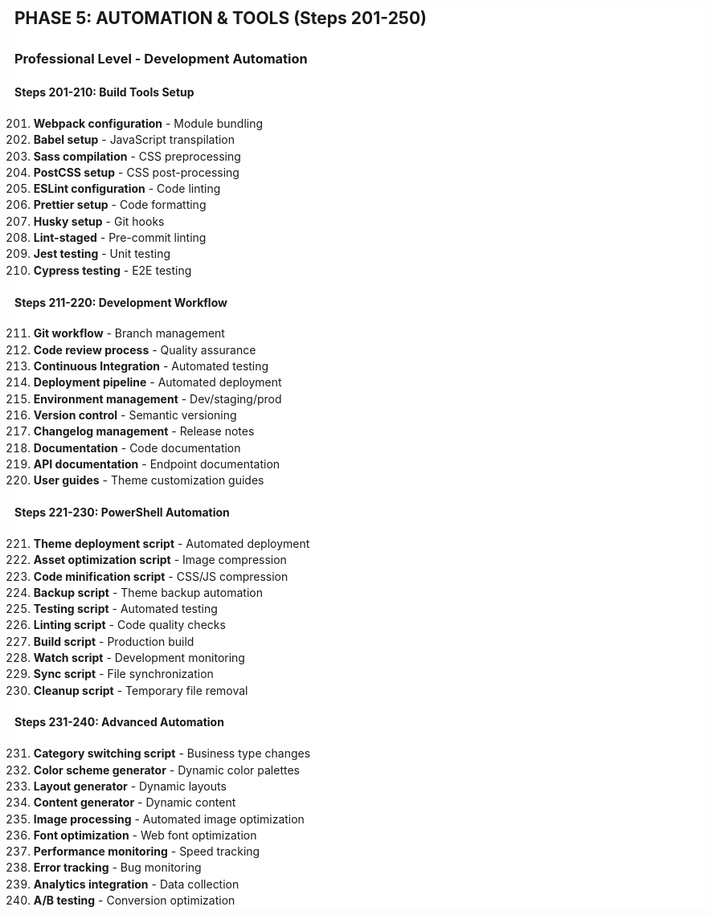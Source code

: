 
## PHASE 5: AUTOMATION & TOOLS (Steps 201-250)
### Professional Level - Development Automation

#### Steps 201-210: Build Tools Setup
201. **Webpack configuration** - Module bundling
202. **Babel setup** - JavaScript transpilation
203. **Sass compilation** - CSS preprocessing
204. **PostCSS setup** - CSS post-processing
205. **ESLint configuration** - Code linting
206. **Prettier setup** - Code formatting
207. **Husky setup** - Git hooks
208. **Lint-staged** - Pre-commit linting
209. **Jest testing** - Unit testing
210. **Cypress testing** - E2E testing

#### Steps 211-220: Development Workflow
211. **Git workflow** - Branch management
212. **Code review process** - Quality assurance
213. **Continuous Integration** - Automated testing
214. **Deployment pipeline** - Automated deployment
215. **Environment management** - Dev/staging/prod
216. **Version control** - Semantic versioning
217. **Changelog management** - Release notes
218. **Documentation** - Code documentation
219. **API documentation** - Endpoint documentation
220. **User guides** - Theme customization guides

#### Steps 221-230: PowerShell Automation
221. **Theme deployment script** - Automated deployment
222. **Asset optimization script** - Image compression
223. **Code minification script** - CSS/JS compression
224. **Backup script** - Theme backup automation
225. **Testing script** - Automated testing
226. **Linting script** - Code quality checks
227. **Build script** - Production build
228. **Watch script** - Development monitoring
229. **Sync script** - File synchronization
230. **Cleanup script** - Temporary file removal

#### Steps 231-240: Advanced Automation
231. **Category switching script** - Business type changes
232. **Color scheme generator** - Dynamic color palettes
233. **Layout generator** - Dynamic layouts
234. **Content generator** - Dynamic content
235. **Image processing** - Automated image optimization
236. **Font optimization** - Web font optimization
237. **Performance monitoring** - Speed tracking
238. **Error tracking** - Bug monitoring
239. **Analytics integration** - Data collection
240. **A/B testing** - Conversion optimization
